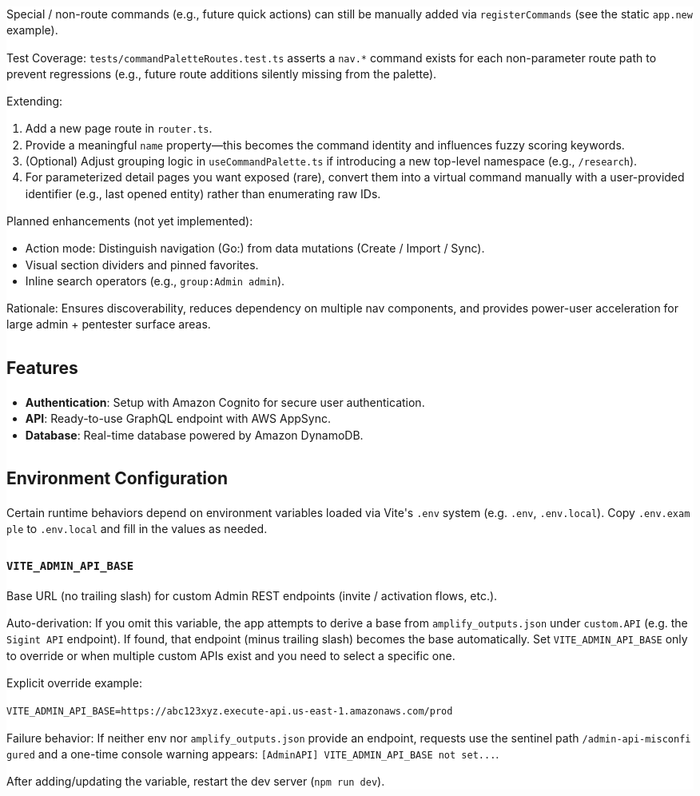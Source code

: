 Special / non-route commands (e.g., future quick actions) can still be manually added via `registerCommands` (see the static `app.new` example).

Test Coverage: `tests/commandPaletteRoutes.test.ts` asserts a `nav.*` command exists for each non-parameter route path to prevent regressions (e.g., future route additions silently missing from the palette).

Extending:
1. Add a new page route in `router.ts`.
2. Provide a meaningful `name` property—this becomes the command identity and influences fuzzy scoring keywords.
3. (Optional) Adjust grouping logic in `useCommandPalette.ts` if introducing a new top-level namespace (e.g., `/research`).
4. For parameterized detail pages you want exposed (rare), convert them into a virtual command manually with a user-provided identifier (e.g., last opened entity) rather than enumerating raw IDs.

Planned enhancements (not yet implemented):
* Action mode: Distinguish navigation (Go:) from data mutations (Create / Import / Sync).
* Visual section dividers and pinned favorites.
* Inline search operators (e.g., `group:Admin admin`).

Rationale: Ensures discoverability, reduces dependency on multiple nav components, and provides power-user acceleration for large admin + pentester surface areas.


## Features

- **Authentication**: Setup with Amazon Cognito for secure user authentication.
- **API**: Ready-to-use GraphQL endpoint with AWS AppSync.
- **Database**: Real-time database powered by Amazon DynamoDB.

## Environment Configuration

Certain runtime behaviors depend on environment variables loaded via Vite's `.env` system (e.g. `.env`, `.env.local`). Copy `.env.example` to `.env.local` and fill in the values as needed.

### `VITE_ADMIN_API_BASE`
Base URL (no trailing slash) for custom Admin REST endpoints (invite / activation flows, etc.).

Auto-derivation: If you omit this variable, the app attempts to derive a base from `amplify_outputs.json` under `custom.API` (e.g. the `Sigint API` endpoint). If found, that endpoint (minus trailing slash) becomes the base automatically. Set `VITE_ADMIN_API_BASE` only to override or when multiple custom APIs exist and you need to select a specific one.

Explicit override example:
```
VITE_ADMIN_API_BASE=https://abc123xyz.execute-api.us-east-1.amazonaws.com/prod
```

Failure behavior: If neither env nor `amplify_outputs.json` provide an endpoint, requests use the sentinel path `/admin-api-misconfigured` and a one-time console warning appears: `[AdminAPI] VITE_ADMIN_API_BASE not set...`.

After adding/updating the variable, restart the dev server (`npm run dev`).
